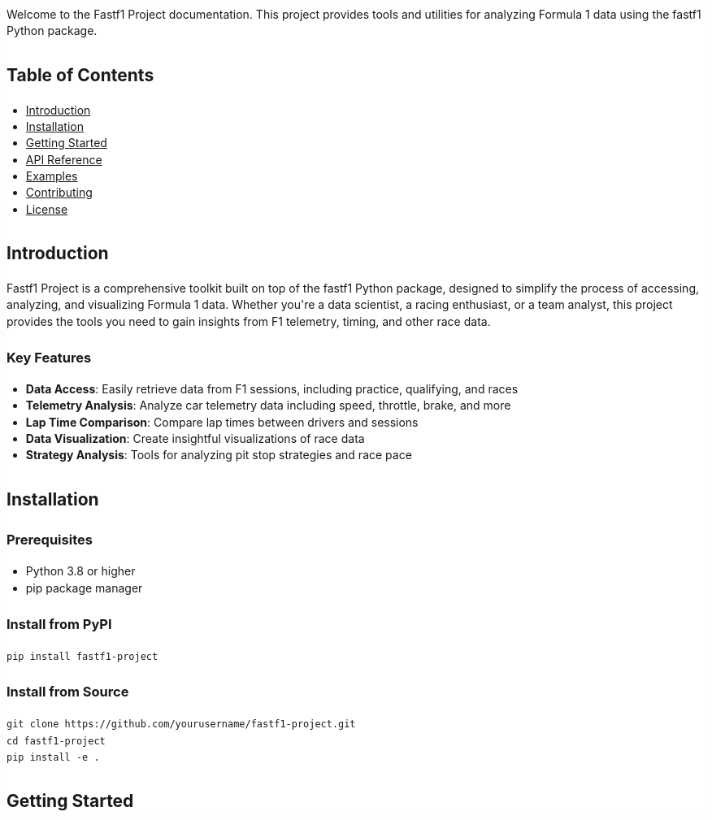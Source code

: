 Welcome to the Fastf1 Project documentation. This project provides tools and utilities for analyzing Formula 1 data using the fastf1 Python package.

## Table of Contents

- [Introduction](#introduction)
- [Installation](#installation)
- [Getting Started](#getting-started)
- [API Reference](#api-reference)
- [Examples](#examples)
- [Contributing](#contributing)
- [License](#license)


## Introduction

Fastf1 Project is a comprehensive toolkit built on top of the fastf1 Python package, designed to simplify the process of accessing, analyzing, and visualizing Formula 1 data. Whether you're a data scientist, a racing enthusiast, or a team analyst, this project provides the tools you need to gain insights from F1 telemetry, timing, and other race data.

### Key Features

- **Data Access**: Easily retrieve data from F1 sessions, including practice, qualifying, and races
- **Telemetry Analysis**: Analyze car telemetry data including speed, throttle, brake, and more
- **Lap Time Comparison**: Compare lap times between drivers and sessions
- **Data Visualization**: Create insightful visualizations of race data
- **Strategy Analysis**: Tools for analyzing pit stop strategies and race pace


## Installation

### Prerequisites

- Python 3.8 or higher
- pip package manager


### Install from PyPI

```shellscript
pip install fastf1-project
```

### Install from Source

```shellscript
git clone https://github.com/yourusername/fastf1-project.git
cd fastf1-project
pip install -e .
```

## Getting Started
